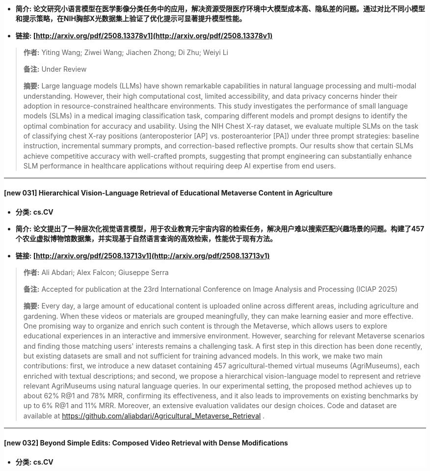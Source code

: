 - **简介: 论文研究小语言模型在医学影像分类任务中的应用，解决资源受限医疗环境中大模型成本高、隐私差的问题。通过对比不同小模型和提示策略，在NIH胸部X光数据集上验证了优化提示可显著提升模型性能。**

- **链接: [http://arxiv.org/pdf/2508.13378v1](http://arxiv.org/pdf/2508.13378v1)**

> **作者:** Yiting Wang; Ziwei Wang; Jiachen Zhong; Di Zhu; Weiyi Li
>
> **备注:** Under Review
>
> **摘要:** Large language models (LLMs) have shown remarkable capabilities in natural language processing and multi-modal understanding. However, their high computational cost, limited accessibility, and data privacy concerns hinder their adoption in resource-constrained healthcare environments. This study investigates the performance of small language models (SLMs) in a medical imaging classification task, comparing different models and prompt designs to identify the optimal combination for accuracy and usability. Using the NIH Chest X-ray dataset, we evaluate multiple SLMs on the task of classifying chest X-ray positions (anteroposterior [AP] vs. posteroanterior [PA]) under three prompt strategies: baseline instruction, incremental summary prompts, and correction-based reflective prompts. Our results show that certain SLMs achieve competitive accuracy with well-crafted prompts, suggesting that prompt engineering can substantially enhance SLM performance in healthcare applications without requiring deep AI expertise from end users.
>
---
#### [new 031] Hierarchical Vision-Language Retrieval of Educational Metaverse Content in Agriculture
- **分类: cs.CV**

- **简介: 论文提出了一种层次化视觉语言模型，用于农业教育元宇宙内容的检索任务，解决用户难以搜索匹配兴趣场景的问题。构建了457个农业虚拟博物馆数据集，并实现基于自然语言查询的高效检索，性能优于现有方法。**

- **链接: [http://arxiv.org/pdf/2508.13713v1](http://arxiv.org/pdf/2508.13713v1)**

> **作者:** Ali Abdari; Alex Falcon; Giuseppe Serra
>
> **备注:** Accepted for publication at the 23rd International Conference on Image Analysis and Processing (ICIAP 2025)
>
> **摘要:** Every day, a large amount of educational content is uploaded online across different areas, including agriculture and gardening. When these videos or materials are grouped meaningfully, they can make learning easier and more effective. One promising way to organize and enrich such content is through the Metaverse, which allows users to explore educational experiences in an interactive and immersive environment. However, searching for relevant Metaverse scenarios and finding those matching users' interests remains a challenging task. A first step in this direction has been done recently, but existing datasets are small and not sufficient for training advanced models. In this work, we make two main contributions: first, we introduce a new dataset containing 457 agricultural-themed virtual museums (AgriMuseums), each enriched with textual descriptions; and second, we propose a hierarchical vision-language model to represent and retrieve relevant AgriMuseums using natural language queries. In our experimental setting, the proposed method achieves up to about 62\% R@1 and 78\% MRR, confirming its effectiveness, and it also leads to improvements on existing benchmarks by up to 6\% R@1 and 11\% MRR. Moreover, an extensive evaluation validates our design choices. Code and dataset are available at https://github.com/aliabdari/Agricultural_Metaverse_Retrieval .
>
---
#### [new 032] Beyond Simple Edits: Composed Video Retrieval with Dense Modifications
- **分类: cs.CV**
